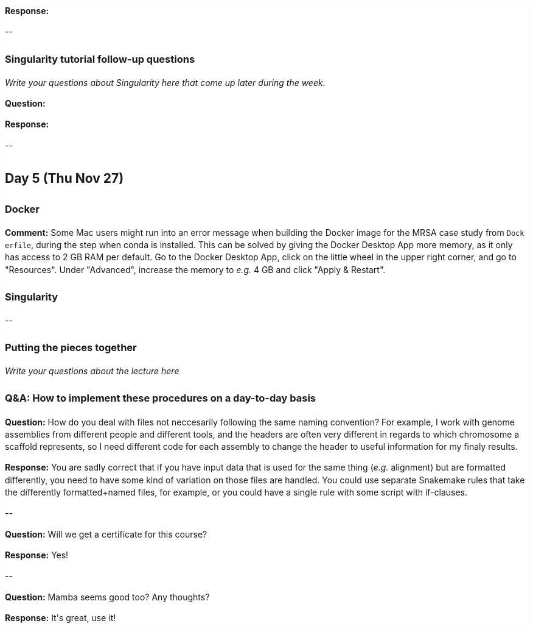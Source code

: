 **Response:**

--

### Singularity tutorial follow-up questions

_Write your questions about Singularity here that come up later during the week._

**Question:**

**Response:**

--

## Day 5 (Thu Nov 27)

### Docker

**Comment:** Some Mac users might run into an error message when building the Docker image for the MRSA case study from `Dockerfile`, during the step when conda is installed. This can be solved by giving the Docker Desktop App more memory, as it only has access to 2 GB RAM per default. Go to the Docker Desktop App, click on the little wheel in the upper right corner, and go to "Resources". Under "Advanced", increase the memory to *e.g.* 4 GB and click "Apply & Restart".

### Singularity

--

### Putting the pieces together

_Write your questions about the lecture here_

### Q&A: How to implement these procedures on a day-to-day basis

**Question:** How do you deal with files not neccesarily following the same naming convention? For example, I work with genome assemblies from different people and different tools, and the headers are often very different in regards to which chromosome a scaffold represents, so I need different code for each assembly to change the header to useful information for my finaly results.

**Response:** You are sadly correct that if you have input data that is used for the same thing (*e.g.* alignment) but are formatted differently, you need to have some kind of variation on those files are handled. You could use separate Snakemake rules that take the differently formatted+named files, for example, or you could have a single rule with some script with if-clauses.

--

**Question:** Will we get a certificate for this course?

**Response:** Yes!

--

**Question:** Mamba seems good too? Any thoughts?

**Response:** It's great, use it!
